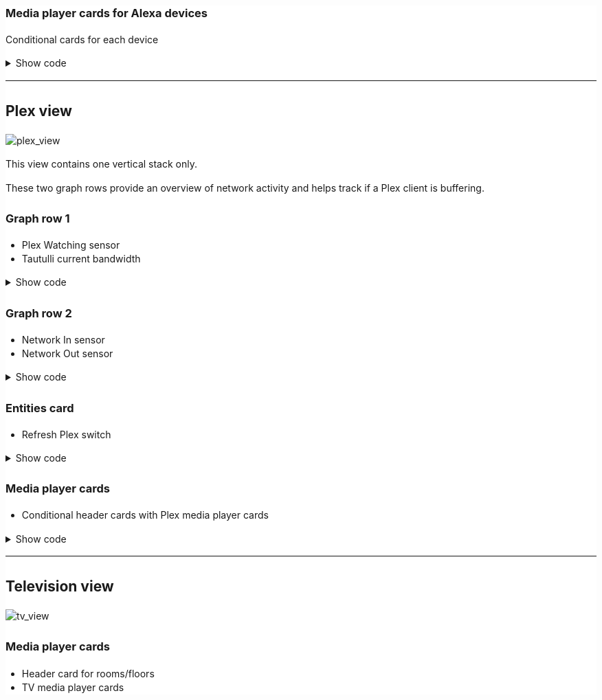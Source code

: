 ### Media player cards for Alexa devices

Conditional cards for each device

<details><summary>Show code</summary></details>

***

## Plex view 

![plex_view](assets/plex_view.jpg "Plex view")

This view contains one vertical stack only.

These two graph rows provide an overview of network activity and helps track if a Plex client is buffering.

### Graph row 1

* Plex Watching sensor
* Tautulli current bandwidth

<details><summary>Show code</summary></details>

### Graph row 2

* Network In sensor
* Network Out sensor

<details><summary>Show code</summary></details>

### Entities card

* Refresh Plex switch

<details><summary>Show code</summary></details>

### Media player cards

* Conditional header cards with Plex media player cards

<details><summary>Show code</summary></details>

***

## Television view 

![tv_view](assets/tv_view.jpg "TV view")

### Media player cards

* Header card for rooms/floors
* TV media player cards

